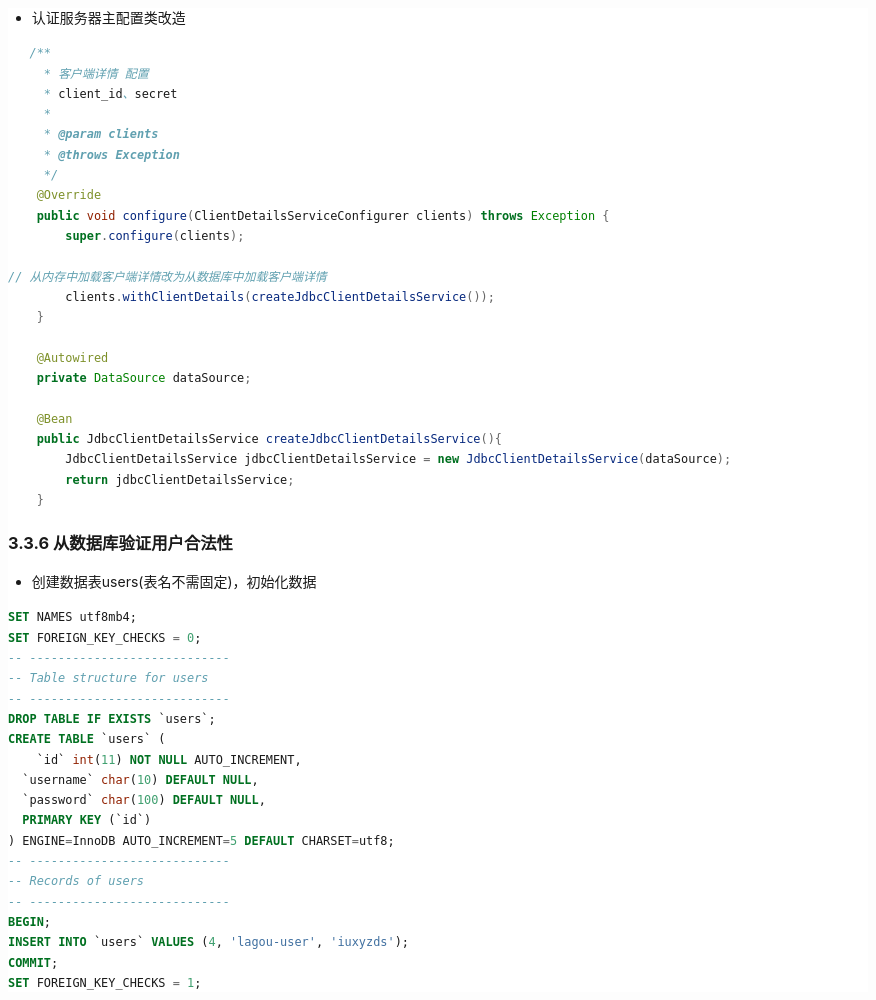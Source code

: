 - 认证服务器主配置类改造

```java
   /**
     * 客户端详情 配置
     * client_id、secret
     *
     * @param clients
     * @throws Exception
     */
    @Override
    public void configure(ClientDetailsServiceConfigurer clients) throws Exception {
        super.configure(clients);
       
// 从内存中加载客户端详情改为从数据库中加载客户端详情
        clients.withClientDetails(createJdbcClientDetailsService());
    }

    @Autowired
    private DataSource dataSource;

    @Bean
    public JdbcClientDetailsService createJdbcClientDetailsService(){
        JdbcClientDetailsService jdbcClientDetailsService = new JdbcClientDetailsService(dataSource);
        return jdbcClientDetailsService;
    }

```



### 3.3.6 从数据库验证用户合法性 

- 创建数据表users(表名不需固定)，初始化数据

```sql
SET NAMES utf8mb4;
SET FOREIGN_KEY_CHECKS = 0;
-- ----------------------------
-- Table structure for users
-- ----------------------------
DROP TABLE IF EXISTS `users`;
CREATE TABLE `users` (
    `id` int(11) NOT NULL AUTO_INCREMENT,
  `username` char(10) DEFAULT NULL,
  `password` char(100) DEFAULT NULL,
  PRIMARY KEY (`id`)
) ENGINE=InnoDB AUTO_INCREMENT=5 DEFAULT CHARSET=utf8;
-- ----------------------------
-- Records of users
-- ----------------------------
BEGIN;
INSERT INTO `users` VALUES (4, 'lagou-user', 'iuxyzds');
COMMIT;
SET FOREIGN_KEY_CHECKS = 1;
```
